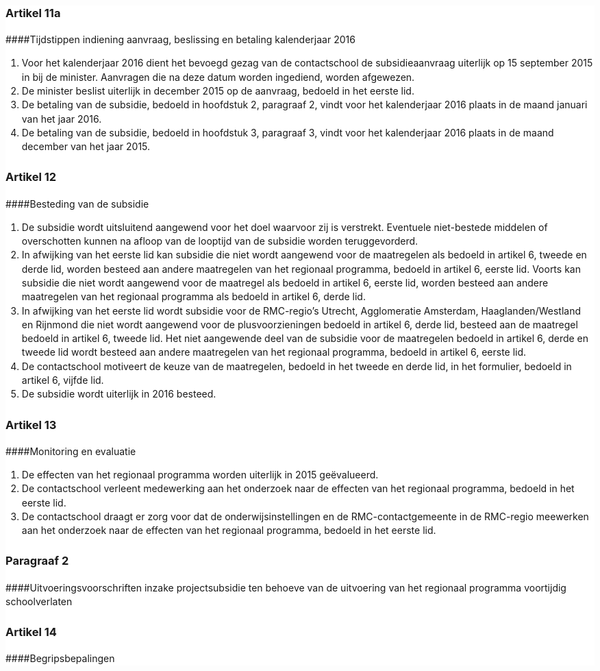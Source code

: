 ### Artikel  11a  

####Tijdstippen indiening aanvraag, beslissing en betaling kalenderjaar 2016

1.  Voor het kalenderjaar 2016 dient het bevoegd gezag van de contactschool de subsidieaanvraag uiterlijk op 15 september 2015 in bij de minister. Aanvragen die na deze datum worden ingediend, worden afgewezen.   
2.  De minister beslist uiterlijk in december 2015 op de aanvraag, bedoeld in het eerste lid.   
3.  De betaling van de subsidie, bedoeld in hoofdstuk 2, paragraaf 2, vindt voor het kalenderjaar 2016 plaats in de maand januari van het jaar 2016.   
4.  De betaling van de subsidie, bedoeld in hoofdstuk 3, paragraaf 3, vindt voor het kalenderjaar 2016 plaats in de maand december van het jaar 2015.  

### Artikel  12  

####Besteding van de subsidie

1.  De subsidie wordt uitsluitend aangewend voor het doel waarvoor zij is verstrekt. Eventuele niet-bestede middelen of overschotten kunnen na afloop van de looptijd van de subsidie worden teruggevorderd.   
2.  In afwijking van het eerste lid kan subsidie die niet wordt aangewend voor de maatregelen als bedoeld in artikel 6, tweede en derde lid, worden besteed aan andere maatregelen van het regionaal programma, bedoeld in artikel 6, eerste lid. Voorts kan subsidie die niet wordt aangewend voor de maatregel als bedoeld in artikel 6, eerste lid, worden besteed aan andere maatregelen van het regionaal programma als bedoeld in artikel 6, derde lid.   
3.  In afwijking van het eerste lid wordt subsidie voor de RMC-regio’s Utrecht, Agglomeratie Amsterdam, Haaglanden/Westland en Rijnmond die niet wordt aangewend voor de plusvoorzieningen bedoeld in artikel 6, derde lid, besteed aan de maatregel bedoeld in artikel 6, tweede lid. Het niet aangewende deel van de subsidie voor de maatregelen bedoeld in artikel 6, derde en tweede lid wordt besteed aan andere maatregelen van het regionaal programma, bedoeld in artikel 6, eerste lid.   
4.  De contactschool motiveert de keuze van de maatregelen, bedoeld in het tweede en derde lid, in het formulier, bedoeld in artikel 6, vijfde lid.   
5.  De subsidie wordt uiterlijk in 2016 besteed.  

### Artikel  13  

####Monitoring en evaluatie

1.  De effecten van het regionaal programma worden uiterlijk in 2015 geëvalueerd.   
2.  De contactschool verleent medewerking aan het onderzoek naar de effecten van het regionaal programma, bedoeld in het eerste lid.   
3.  De contactschool draagt er zorg voor dat de onderwijsinstellingen en de RMC-contactgemeente in de RMC-regio meewerken aan het onderzoek naar de effecten van het regionaal programma, bedoeld in het eerste lid.  

### Paragraaf  2  

####Uitvoeringsvoorschriften inzake projectsubsidie ten behoeve van de uitvoering van het regionaal programma voortijdig schoolverlaten

### Artikel  14  

####Begripsbepalingen
